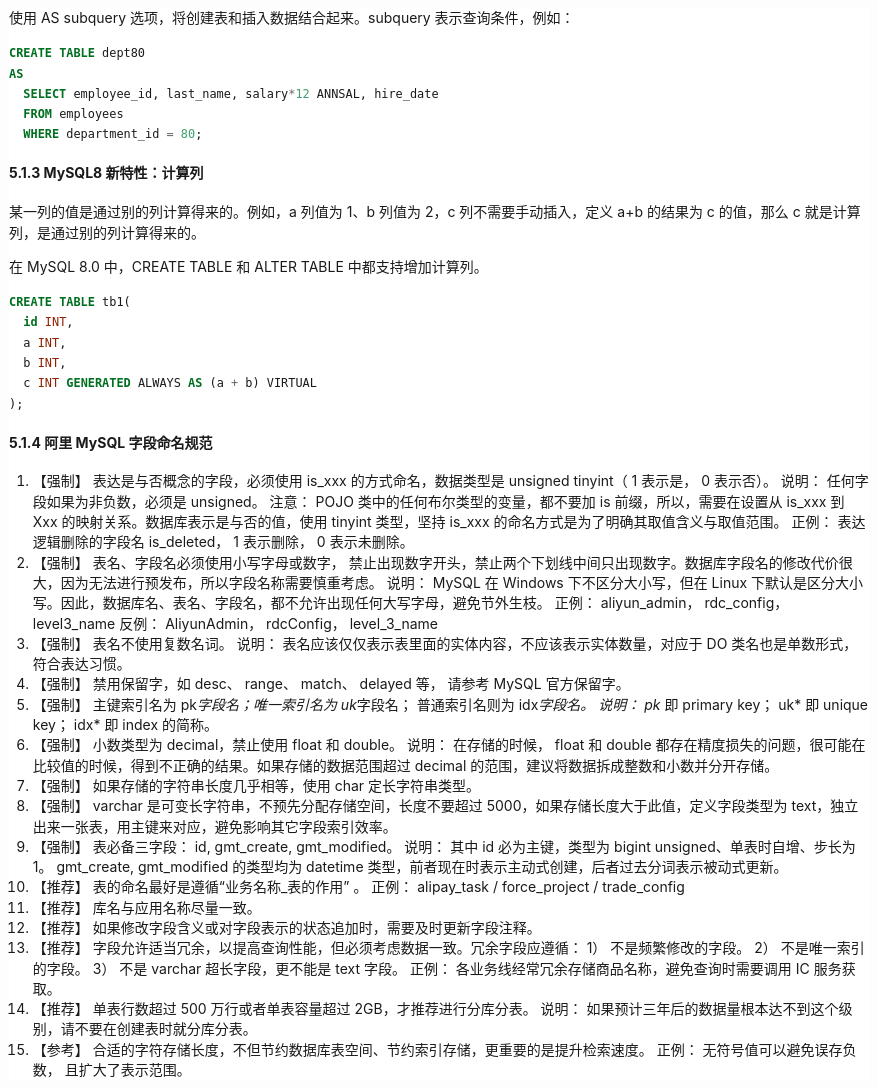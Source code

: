使用 AS subquery 选项，将创建表和插入数据结合起来。subquery 表示查询条件，例如：

```sql
CREATE TABLE dept80
AS
  SELECT employee_id, last_name, salary*12 ANNSAL, hire_date
  FROM employees
  WHERE department_id = 80;
```

#### 5.1.3 MySQL8 新特性：计算列

某一列的值是通过别的列计算得来的。例如，a 列值为 1、b 列值为 2，c 列不需要手动插入，定义 a+b 的结果为 c 的值，那么 c 就是计算列，是通过别的列计算得来的。

在 MySQL 8.0 中，CREATE TABLE 和 ALTER TABLE 中都支持增加计算列。

```sql
CREATE TABLE tb1(
  id INT,
  a INT,
  b INT,
  c INT GENERATED ALWAYS AS (a + b) VIRTUAL
);
```

#### 5.1.4 阿里 MySQL 字段命名规范

1. 【强制】 表达是与否概念的字段，必须使用 is_xxx 的方式命名，数据类型是 unsigned tinyint（ 1 表示是， 0 表示否）。
   说明： 任何字段如果为非负数，必须是 unsigned。
   注意： POJO 类中的任何布尔类型的变量，都不要加 is 前缀，所以，需要在设置从 is_xxx 到 Xxx 的映射关系。数据库表示是与否的值，使用 tinyint 类型，坚持 is_xxx 的命名方式是为了明确其取值含义与取值范围。
   正例： 表达逻辑删除的字段名 is_deleted， 1 表示删除， 0 表示未删除。
2. 【强制】 表名、字段名必须使用小写字母或数字， 禁止出现数字开头，禁止两个下划线中间只出现数字。数据库字段名的修改代价很大，因为无法进行预发布，所以字段名称需要慎重考虑。
   说明： MySQL 在 Windows 下不区分大小写，但在 Linux 下默认是区分大小写。因此，数据库名、表名、字段名，都不允许出现任何大写字母，避免节外生枝。
   正例： aliyun_admin， rdc_config， level3_name
   反例： AliyunAdmin， rdcConfig， level_3_name
3. 【强制】 表名不使用复数名词。
   说明： 表名应该仅仅表示表里面的实体内容，不应该表示实体数量，对应于 DO 类名也是单数形式，符合表达习惯。
4. 【强制】 禁用保留字，如 desc、 range、 match、 delayed 等， 请参考 MySQL 官方保留字。
5. 【强制】 主键索引名为 pk*字段名；唯一索引名为 uk*字段名； 普通索引名则为 idx*字段名。
   说明： pk* 即 primary key； uk* 即 unique key； idx* 即 index 的简称。
6. 【强制】 小数类型为 decimal，禁止使用 float 和 double。
   说明： 在存储的时候， float 和 double 都存在精度损失的问题，很可能在比较值的时候，得到不正确的结果。如果存储的数据范围超过 decimal 的范围，建议将数据拆成整数和小数并分开存储。
7. 【强制】 如果存储的字符串长度几乎相等，使用 char 定长字符串类型。
8. 【强制】 varchar 是可变长字符串，不预先分配存储空间，长度不要超过 5000，如果存储长度大于此值，定义字段类型为 text，独立出来一张表，用主键来对应，避免影响其它字段索引效率。
9. 【强制】 表必备三字段： id, gmt_create, gmt_modified。
   说明： 其中 id 必为主键，类型为 bigint unsigned、单表时自增、步长为 1。 gmt_create, gmt_modified 的类型均为 datetime 类型，前者现在时表示主动式创建，后者过去分词表示被动式更新。
10. 【推荐】 表的命名最好是遵循“业务名称\_表的作用” 。
    正例： alipay_task / force_project / trade_config
11. 【推荐】 库名与应用名称尽量一致。
12. 【推荐】 如果修改字段含义或对字段表示的状态追加时，需要及时更新字段注释。
13. 【推荐】 字段允许适当冗余，以提高查询性能，但必须考虑数据一致。冗余字段应遵循：
    1） 不是频繁修改的字段。
    2） 不是唯一索引的字段。
    3） 不是 varchar 超长字段，更不能是 text 字段。
    正例： 各业务线经常冗余存储商品名称，避免查询时需要调用 IC 服务获取。
14. 【推荐】 单表行数超过 500 万行或者单表容量超过 2GB，才推荐进行分库分表。
    说明： 如果预计三年后的数据量根本达不到这个级别，请不要在创建表时就分库分表。
15. 【参考】 合适的字符存储长度，不但节约数据库表空间、节约索引存储，更重要的是提升检索速度。
    正例： 无符号值可以避免误存负数， 且扩大了表示范围。